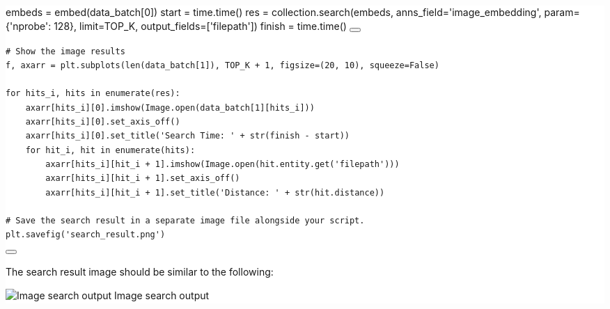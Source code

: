 embeds = embed(data_batch[<span class="hljs-number">0</span>])
start = time.time()
res = collection.search(embeds, anns_field=<span class="hljs-string">&#x27;image_embedding&#x27;</span>, param={<span class="hljs-string">&#x27;nprobe&#x27;</span>: <span class="hljs-number">128</span>}, limit=TOP_K, output_fields=[<span class="hljs-string">&#x27;filepath&#x27;</span>])
finish = time.time()
<button class="copy-code-btn"></button></code></pre>
<pre><code translate="no" class="language-python"><span class="hljs-comment"># Show the image results</span>
f, axarr = plt.subplots(<span class="hljs-built_in">len</span>(data_batch[<span class="hljs-number">1</span>]), TOP_K + <span class="hljs-number">1</span>, figsize=(<span class="hljs-number">20</span>, <span class="hljs-number">10</span>), squeeze=<span class="hljs-literal">False</span>)

<span class="hljs-keyword">for</span> hits_i, hits <span class="hljs-keyword">in</span> <span class="hljs-built_in">enumerate</span>(res):
    axarr[hits_i][<span class="hljs-number">0</span>].imshow(Image.<span class="hljs-built_in">open</span>(data_batch[<span class="hljs-number">1</span>][hits_i]))
    axarr[hits_i][<span class="hljs-number">0</span>].set_axis_off()
    axarr[hits_i][<span class="hljs-number">0</span>].set_title(<span class="hljs-string">&#x27;Search Time: &#x27;</span> + <span class="hljs-built_in">str</span>(finish - start))
    <span class="hljs-keyword">for</span> hit_i, hit <span class="hljs-keyword">in</span> <span class="hljs-built_in">enumerate</span>(hits):
        axarr[hits_i][hit_i + <span class="hljs-number">1</span>].imshow(Image.<span class="hljs-built_in">open</span>(hit.entity.get(<span class="hljs-string">&#x27;filepath&#x27;</span>)))
        axarr[hits_i][hit_i + <span class="hljs-number">1</span>].set_axis_off()
        axarr[hits_i][hit_i + <span class="hljs-number">1</span>].set_title(<span class="hljs-string">&#x27;Distance: &#x27;</span> + <span class="hljs-built_in">str</span>(hit.distance))

<span class="hljs-comment"># Save the search result in a separate image file alongside your script.</span>
plt.savefig(<span class="hljs-string">&#x27;search_result.png&#x27;</span>)
<button class="copy-code-btn"></button></code></pre>
<p>The search result image should be similar to the following:</p>
<p>
  <span class="img-wrapper">
    <img translate="no" src="/docs/v2.6.x/assets/integrate_with_pytorch.png" alt="Image search output" class="doc-image" id="image-search-output" />
    <span>Image search output</span>
  </span>
</p>
